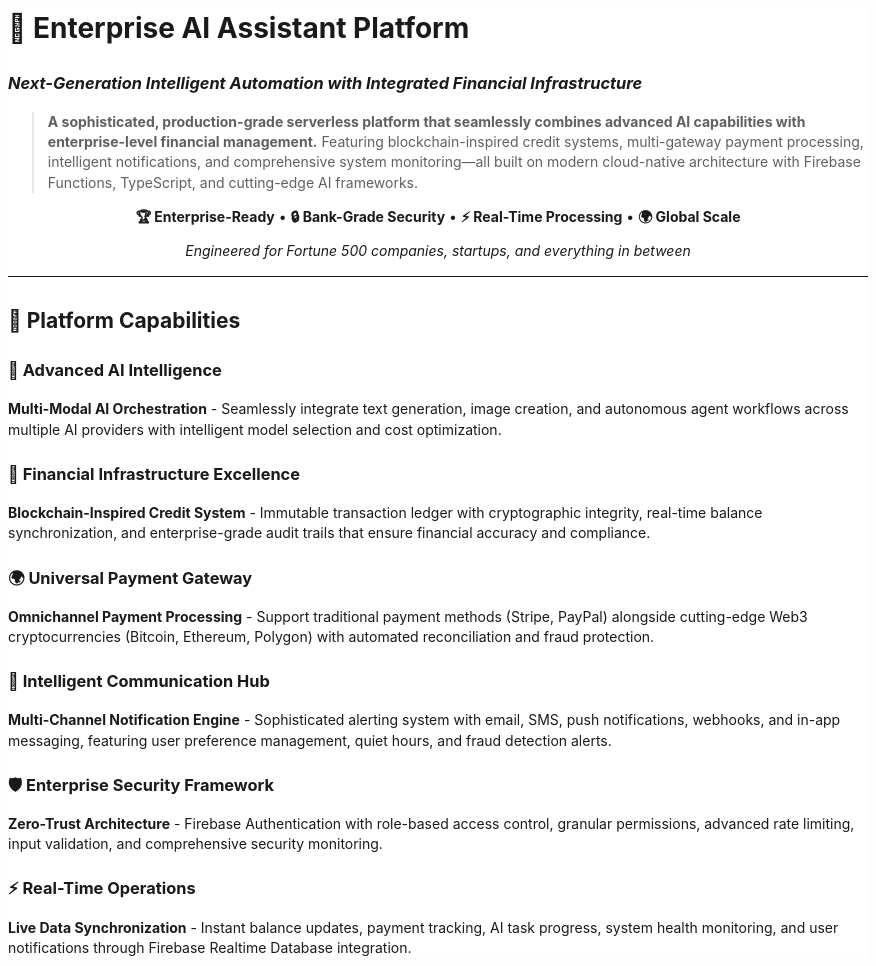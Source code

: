 # 🚀 Enterprise AI Assistant Platform
### *Next-Generation Intelligent Automation with Integrated Financial Infrastructure*

> **A sophisticated, production-grade serverless platform that seamlessly combines advanced AI capabilities with enterprise-level financial management.** Featuring blockchain-inspired credit systems, multi-gateway payment processing, intelligent notifications, and comprehensive system monitoring—all built on modern cloud-native architecture with Firebase Functions, TypeScript, and cutting-edge AI frameworks.

<div align="center">

**🏆 Enterprise-Ready** • **🔒 Bank-Grade Security** • **⚡ Real-Time Processing** • **🌍 Global Scale**

*Engineered for Fortune 500 companies, startups, and everything in between*

</div>

---

## 🌟 Platform Capabilities

### 🧠 **Advanced AI Intelligence**
**Multi-Modal AI Orchestration** - Seamlessly integrate text generation, image creation, and autonomous agent workflows across multiple AI providers with intelligent model selection and cost optimization.

### 💎 **Financial Infrastructure Excellence**
**Blockchain-Inspired Credit System** - Immutable transaction ledger with cryptographic integrity, real-time balance synchronization, and enterprise-grade audit trails that ensure financial accuracy and compliance.

### 🌍 **Universal Payment Gateway**
**Omnichannel Payment Processing** - Support traditional payment methods (Stripe, PayPal) alongside cutting-edge Web3 cryptocurrencies (Bitcoin, Ethereum, Polygon) with automated reconciliation and fraud protection.

### 🔔 **Intelligent Communication Hub**
**Multi-Channel Notification Engine** - Sophisticated alerting system with email, SMS, push notifications, webhooks, and in-app messaging, featuring user preference management, quiet hours, and fraud detection alerts.

### 🛡️ **Enterprise Security Framework**
**Zero-Trust Architecture** - Firebase Authentication with role-based access control, granular permissions, advanced rate limiting, input validation, and comprehensive security monitoring.

### ⚡ **Real-Time Operations**
**Live Data Synchronization** - Instant balance updates, payment tracking, AI task progress, system health monitoring, and user notifications through Firebase Realtime Database integration.
